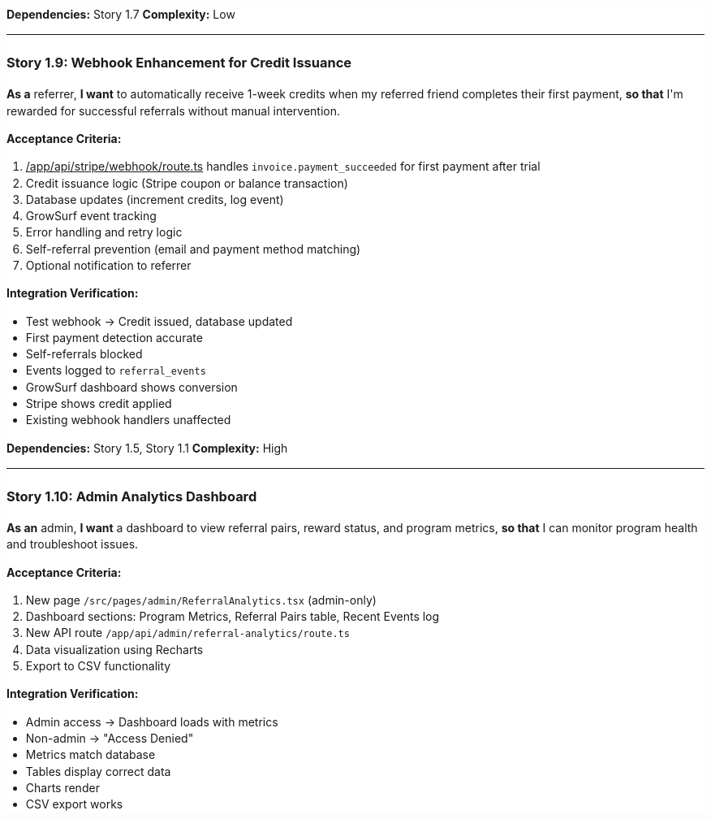 **Dependencies:** Story 1.7
**Complexity:** Low

---

### Story 1.9: Webhook Enhancement for Credit Issuance

**As a** referrer,
**I want** to automatically receive 1-week credits when my referred friend completes their first payment,
**so that** I'm rewarded for successful referrals without manual intervention.

**Acceptance Criteria:**

1. [/app/api/stripe/webhook/route.ts](app/api/stripe/webhook/route.ts) handles `invoice.payment_succeeded` for first payment after trial
2. Credit issuance logic (Stripe coupon or balance transaction)
3. Database updates (increment credits, log event)
4. GrowSurf event tracking
5. Error handling and retry logic
6. Self-referral prevention (email and payment method matching)
7. Optional notification to referrer

**Integration Verification:**
- Test webhook → Credit issued, database updated
- First payment detection accurate
- Self-referrals blocked
- Events logged to `referral_events`
- GrowSurf dashboard shows conversion
- Stripe shows credit applied
- Existing webhook handlers unaffected

**Dependencies:** Story 1.5, Story 1.1
**Complexity:** High

---

### Story 1.10: Admin Analytics Dashboard

**As an** admin,
**I want** a dashboard to view referral pairs, reward status, and program metrics,
**so that** I can monitor program health and troubleshoot issues.

**Acceptance Criteria:**

1. New page `/src/pages/admin/ReferralAnalytics.tsx` (admin-only)
2. Dashboard sections: Program Metrics, Referral Pairs table, Recent Events log
3. New API route `/app/api/admin/referral-analytics/route.ts`
4. Data visualization using Recharts
5. Export to CSV functionality

**Integration Verification:**
- Admin access → Dashboard loads with metrics
- Non-admin → "Access Denied"
- Metrics match database
- Tables display correct data
- Charts render
- CSV export works
